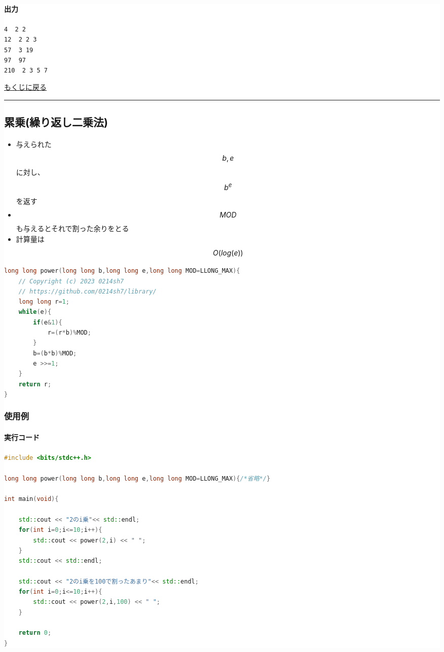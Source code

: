 #### 出力
```
4  2 2 
12  2 2 3 
57  3 19 
97  97 
210  2 3 5 7 
```

[もくじに戻る](#もくじ)

---

## 累乗(繰り返し二乗法)

- 与えられた$$b,e$$に対し、$$b^e$$を返す
- $$MOD$$も与えるとそれで割った余りをとる
- 計算量は$$Ο(log(e))$$

```cpp
long long power(long long b,long long e,long long MOD=LLONG_MAX){
    // Copyright (c) 2023 0214sh7
    // https://github.com/0214sh7/library/
    long long r=1;
    while(e){
        if(e&1){
            r=(r*b)%MOD;
        }
        b=(b*b)%MOD;
        e >>=1;
    }
    return r;
}
```

### 使用例

#### 実行コード
```cpp
#include <bits/stdc++.h>

long long power(long long b,long long e,long long MOD=LLONG_MAX){/*省略*/}

int main(void){
    
    std::cout << "2のi乗"<< std::endl;
    for(int i=0;i<=10;i++){
        std::cout << power(2,i) << " ";
    }
    std::cout << std::endl;
    
    std::cout << "2のi乗を100で割ったあまり"<< std::endl;
    for(int i=0;i<=10;i++){
        std::cout << power(2,i,100) << " ";
    }
    
    return 0;
}
```
